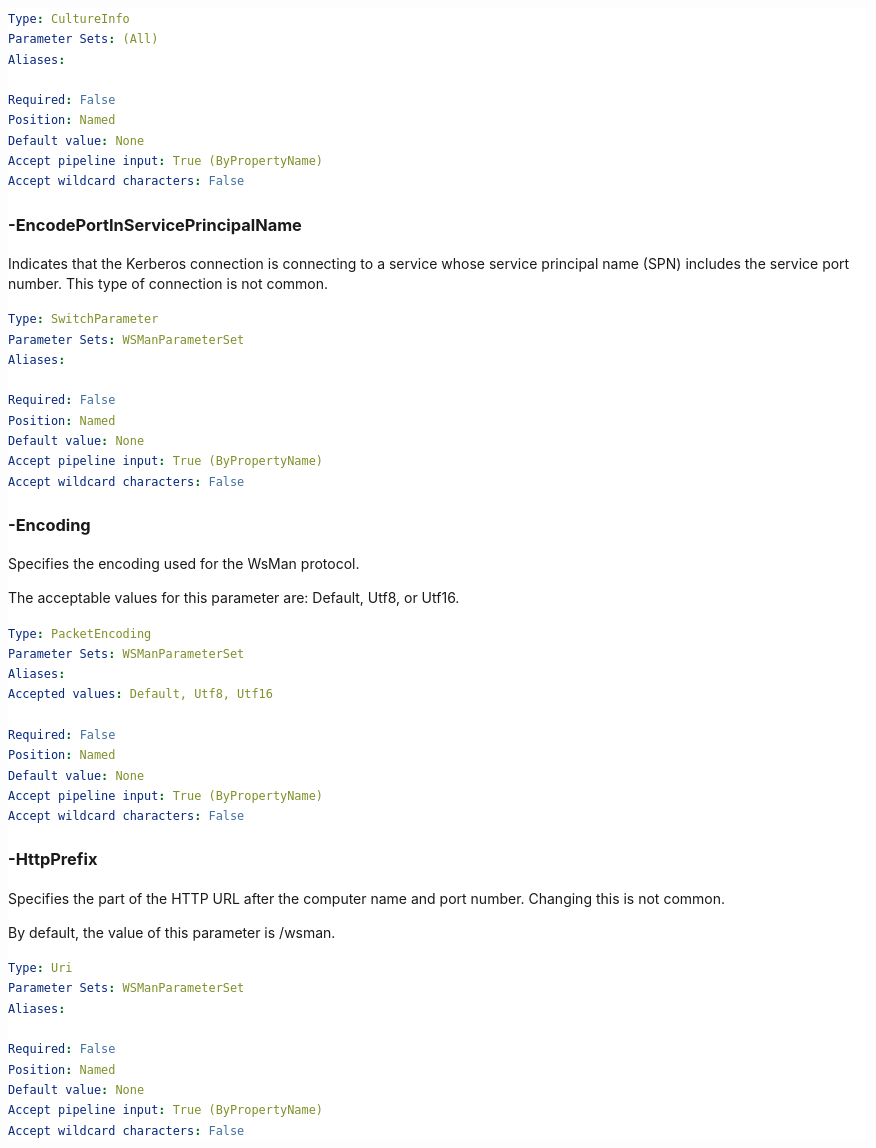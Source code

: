 ```yaml
Type: CultureInfo
Parameter Sets: (All)
Aliases: 

Required: False
Position: Named
Default value: None
Accept pipeline input: True (ByPropertyName)
Accept wildcard characters: False
```

### -EncodePortInServicePrincipalName
Indicates that the Kerberos connection is connecting to a service whose service principal name (SPN) includes the service port number.
This type of connection is not common.

```yaml
Type: SwitchParameter
Parameter Sets: WSManParameterSet
Aliases: 

Required: False
Position: Named
Default value: None
Accept pipeline input: True (ByPropertyName)
Accept wildcard characters: False
```

### -Encoding
Specifies the encoding used for the WsMan protocol.

The acceptable values for this parameter are: Default, Utf8, or Utf16.

```yaml
Type: PacketEncoding
Parameter Sets: WSManParameterSet
Aliases: 
Accepted values: Default, Utf8, Utf16

Required: False
Position: Named
Default value: None
Accept pipeline input: True (ByPropertyName)
Accept wildcard characters: False
```

### -HttpPrefix
Specifies the part of the HTTP URL after the computer name and port number.
Changing this is not common.

By default, the value of this parameter is /wsman.

```yaml
Type: Uri
Parameter Sets: WSManParameterSet
Aliases: 

Required: False
Position: Named
Default value: None
Accept pipeline input: True (ByPropertyName)
Accept wildcard characters: False
```
